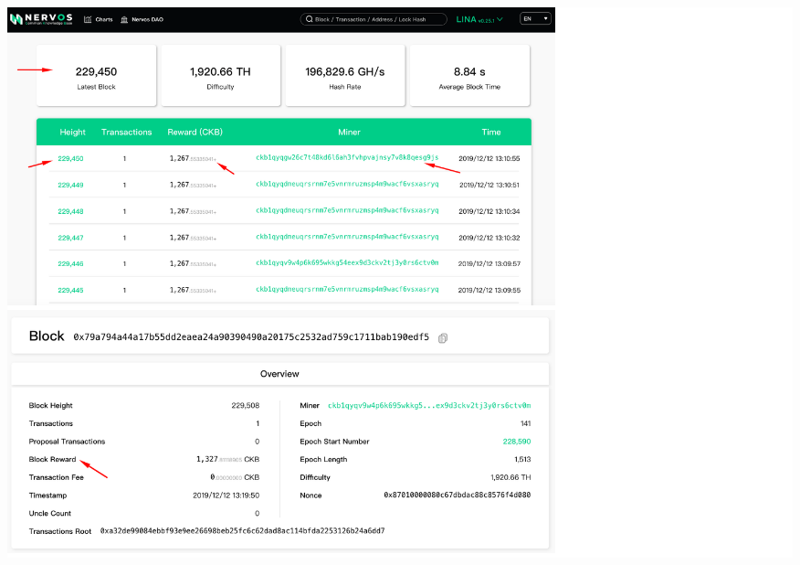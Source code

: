 <img src="../assets/ckb-explorer/block1.png" width = "600"/>
<img src="../assets/ckb-explorer/block2.png" width = "600"/>
